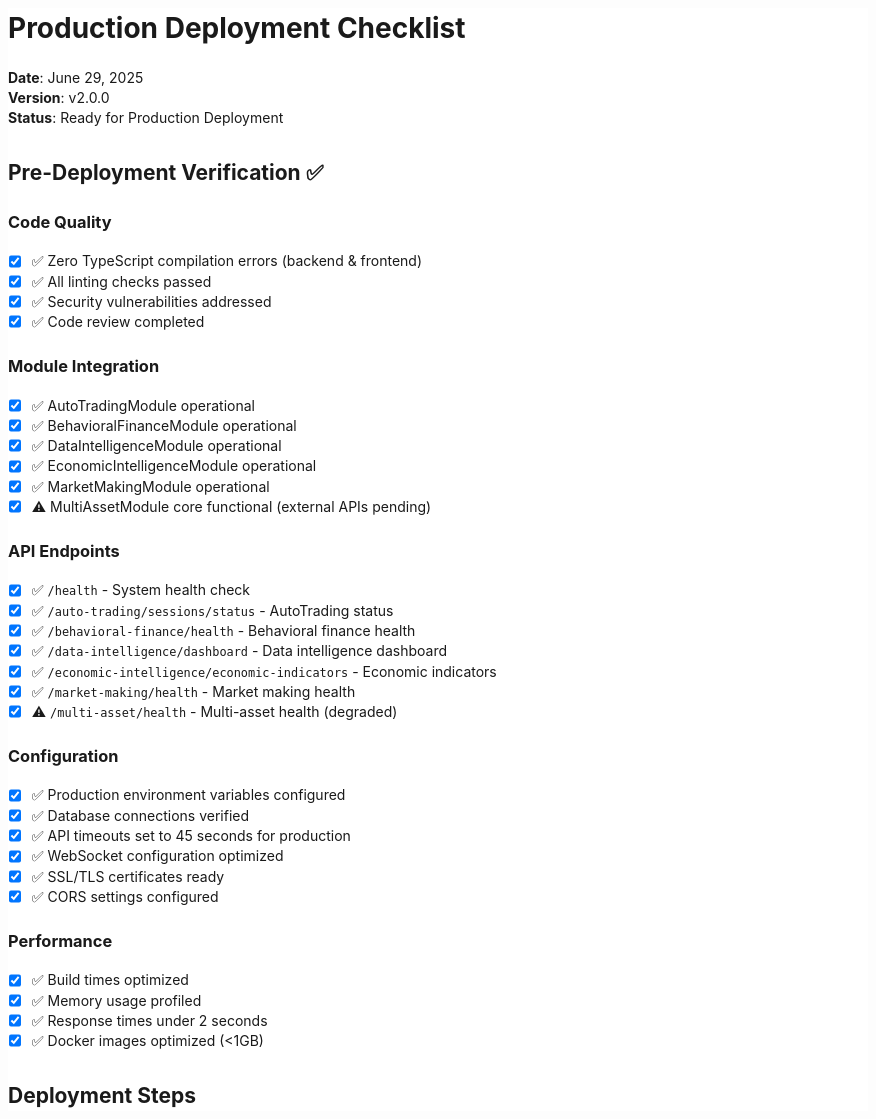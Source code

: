 # Production Deployment Checklist

**Date**: June 29, 2025  
**Version**: v2.0.0  
**Status**: Ready for Production Deployment

## Pre-Deployment Verification ✅

### Code Quality

- [x] ✅ Zero TypeScript compilation errors (backend & frontend)
- [x] ✅ All linting checks passed
- [x] ✅ Security vulnerabilities addressed
- [x] ✅ Code review completed

### Module Integration

- [x] ✅ AutoTradingModule operational
- [x] ✅ BehavioralFinanceModule operational
- [x] ✅ DataIntelligenceModule operational
- [x] ✅ EconomicIntelligenceModule operational
- [x] ✅ MarketMakingModule operational
- [x] ⚠️ MultiAssetModule core functional (external APIs pending)

### API Endpoints

- [x] ✅ `/health` - System health check
- [x] ✅ `/auto-trading/sessions/status` - AutoTrading status
- [x] ✅ `/behavioral-finance/health` - Behavioral finance health
- [x] ✅ `/data-intelligence/dashboard` - Data intelligence dashboard
- [x] ✅ `/economic-intelligence/economic-indicators` - Economic indicators
- [x] ✅ `/market-making/health` - Market making health
- [x] ⚠️ `/multi-asset/health` - Multi-asset health (degraded)

### Configuration

- [x] ✅ Production environment variables configured
- [x] ✅ Database connections verified
- [x] ✅ API timeouts set to 45 seconds for production
- [x] ✅ WebSocket configuration optimized
- [x] ✅ SSL/TLS certificates ready
- [x] ✅ CORS settings configured

### Performance

- [x] ✅ Build times optimized
- [x] ✅ Memory usage profiled
- [x] ✅ Response times under 2 seconds
- [x] ✅ Docker images optimized (<1GB)

## Deployment Steps
